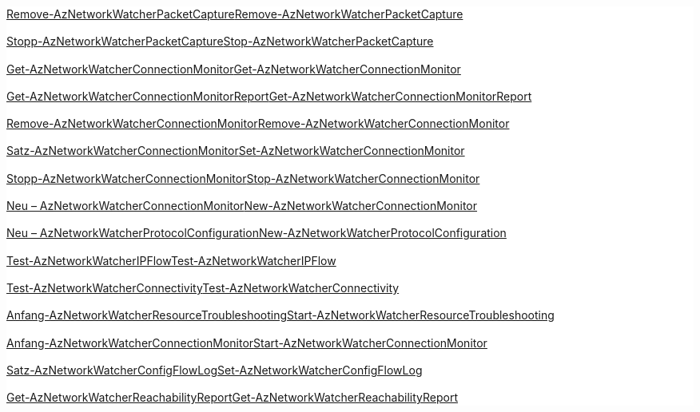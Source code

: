 [<span data-ttu-id="5015e-166">Remove-AzNetworkWatcherPacketCapture</span><span class="sxs-lookup"><span data-stu-id="5015e-166">Remove-AzNetworkWatcherPacketCapture</span></span>](./Remove-AzNetworkWatcherPacketCapture.md)

[<span data-ttu-id="5015e-167">Stopp-AzNetworkWatcherPacketCapture</span><span class="sxs-lookup"><span data-stu-id="5015e-167">Stop-AzNetworkWatcherPacketCapture</span></span>](./Stop-AzNetworkWatcherPacketCapture.md)

[<span data-ttu-id="5015e-168">Get-AzNetworkWatcherConnectionMonitor</span><span class="sxs-lookup"><span data-stu-id="5015e-168">Get-AzNetworkWatcherConnectionMonitor</span></span>](./Get-AzNetworkWatcherConnectionMonitor.md)

[<span data-ttu-id="5015e-169">Get-AzNetworkWatcherConnectionMonitorReport</span><span class="sxs-lookup"><span data-stu-id="5015e-169">Get-AzNetworkWatcherConnectionMonitorReport</span></span>](./Get-AzNetworkWatcherConnectionMonitorReport.md)

[<span data-ttu-id="5015e-170">Remove-AzNetworkWatcherConnectionMonitor</span><span class="sxs-lookup"><span data-stu-id="5015e-170">Remove-AzNetworkWatcherConnectionMonitor</span></span>](./Remove-AzNetworkWatcherConnectionMonitor.md)

[<span data-ttu-id="5015e-171">Satz-AzNetworkWatcherConnectionMonitor</span><span class="sxs-lookup"><span data-stu-id="5015e-171">Set-AzNetworkWatcherConnectionMonitor</span></span>](./Set-AzNetworkWatcherConnectionMonitor.md)

[<span data-ttu-id="5015e-172">Stopp-AzNetworkWatcherConnectionMonitor</span><span class="sxs-lookup"><span data-stu-id="5015e-172">Stop-AzNetworkWatcherConnectionMonitor</span></span>](./Stop-AzNetworkWatcherConnectionMonitor.md)

[<span data-ttu-id="5015e-173">Neu – AzNetworkWatcherConnectionMonitor</span><span class="sxs-lookup"><span data-stu-id="5015e-173">New-AzNetworkWatcherConnectionMonitor</span></span>](./New-AzNetworkWatcherConnectionMonitor.md)

[<span data-ttu-id="5015e-174">Neu – AzNetworkWatcherProtocolConfiguration</span><span class="sxs-lookup"><span data-stu-id="5015e-174">New-AzNetworkWatcherProtocolConfiguration</span></span>](./New-AzNetworkWatcherProtocolConfiguration.md)

[<span data-ttu-id="5015e-175">Test-AzNetworkWatcherIPFlow</span><span class="sxs-lookup"><span data-stu-id="5015e-175">Test-AzNetworkWatcherIPFlow</span></span>](./Test-AzNetworkWatcherIPFlow.md)

[<span data-ttu-id="5015e-176">Test-AzNetworkWatcherConnectivity</span><span class="sxs-lookup"><span data-stu-id="5015e-176">Test-AzNetworkWatcherConnectivity</span></span>](./Test-AzNetworkWatcherConnectivity.md)

[<span data-ttu-id="5015e-177">Anfang-AzNetworkWatcherResourceTroubleshooting</span><span class="sxs-lookup"><span data-stu-id="5015e-177">Start-AzNetworkWatcherResourceTroubleshooting</span></span>](./Start-AzNetworkWatcherResourceTroubleshooting.md)

[<span data-ttu-id="5015e-178">Anfang-AzNetworkWatcherConnectionMonitor</span><span class="sxs-lookup"><span data-stu-id="5015e-178">Start-AzNetworkWatcherConnectionMonitor</span></span>](./Start-AzNetworkWatcherConnectionMonitor.md)

[<span data-ttu-id="5015e-179">Satz-AzNetworkWatcherConfigFlowLog</span><span class="sxs-lookup"><span data-stu-id="5015e-179">Set-AzNetworkWatcherConfigFlowLog</span></span>](./Set-AzNetworkWatcherConfigFlowLog.md)

[<span data-ttu-id="5015e-180">Get-AzNetworkWatcherReachabilityReport</span><span class="sxs-lookup"><span data-stu-id="5015e-180">Get-AzNetworkWatcherReachabilityReport</span></span>](./Get-AzNetworkWatcherReachabilityReport.md)
